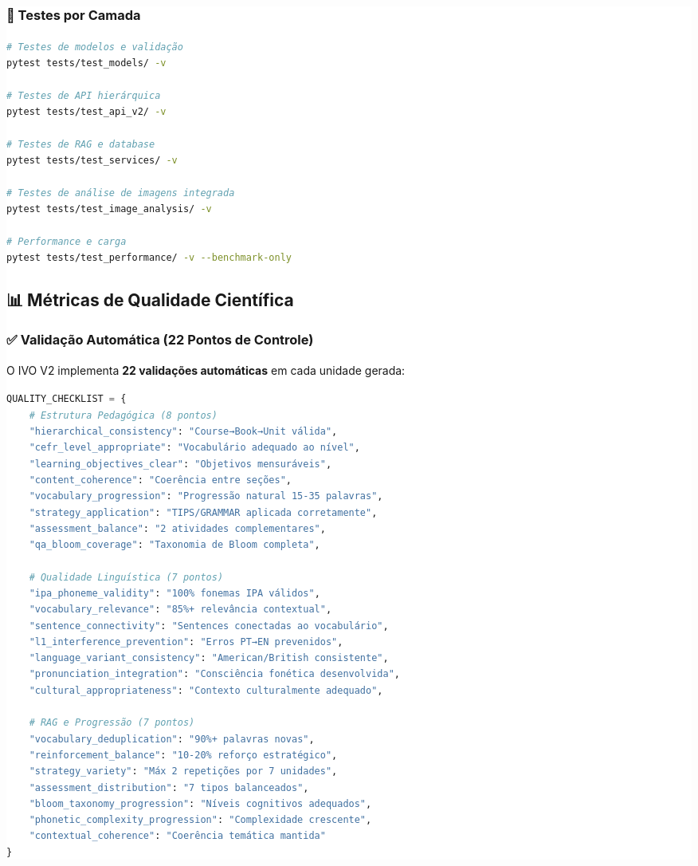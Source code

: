 ### 🧪 Testes por Camada

```bash
# Testes de modelos e validação
pytest tests/test_models/ -v

# Testes de API hierárquica
pytest tests/test_api_v2/ -v

# Testes de RAG e database
pytest tests/test_services/ -v

# Testes de análise de imagens integrada
pytest tests/test_image_analysis/ -v

# Performance e carga
pytest tests/test_performance/ -v --benchmark-only
```

## 📊 Métricas de Qualidade Científica

### ✅ Validação Automática (22 Pontos de Controle)

O IVO V2 implementa **22 validações automáticas** em cada unidade gerada:

```python
QUALITY_CHECKLIST = {
    # Estrutura Pedagógica (8 pontos)
    "hierarchical_consistency": "Course→Book→Unit válida",
    "cefr_level_appropriate": "Vocabulário adequado ao nível",
    "learning_objectives_clear": "Objetivos mensuráveis",
    "content_coherence": "Coerência entre seções",
    "vocabulary_progression": "Progressão natural 15-35 palavras",
    "strategy_application": "TIPS/GRAMMAR aplicada corretamente",
    "assessment_balance": "2 atividades complementares",
    "qa_bloom_coverage": "Taxonomia de Bloom completa",
    
    # Qualidade Linguística (7 pontos)
    "ipa_phoneme_validity": "100% fonemas IPA válidos",
    "vocabulary_relevance": "85%+ relevância contextual",
    "sentence_connectivity": "Sentences conectadas ao vocabulário",
    "l1_interference_prevention": "Erros PT→EN prevenidos",
    "language_variant_consistency": "American/British consistente",
    "pronunciation_integration": "Consciência fonética desenvolvida",
    "cultural_appropriateness": "Contexto culturalmente adequado",
    
    # RAG e Progressão (7 pontos)
    "vocabulary_deduplication": "90%+ palavras novas",
    "reinforcement_balance": "10-20% reforço estratégico",
    "strategy_variety": "Máx 2 repetições por 7 unidades",
    "assessment_distribution": "7 tipos balanceados",
    "bloom_taxonomy_progression": "Níveis cognitivos adequados",
    "phonetic_complexity_progression": "Complexidade crescente",
    "contextual_coherence": "Coerência temática mantida"
}
```
